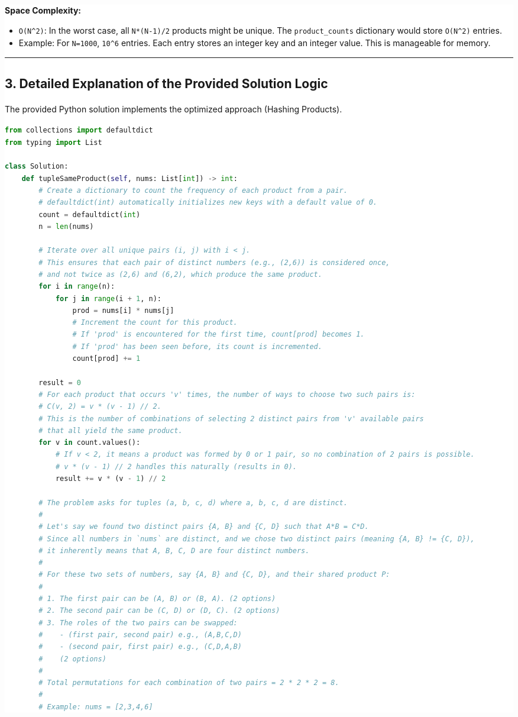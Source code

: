 **Space Complexity:**
*   `O(N^2)`: In the worst case, all `N*(N-1)/2` products might be unique. The `product_counts` dictionary would store `O(N^2)` entries.
*   Example: For `N=1000`, `10^6` entries. Each entry stores an integer key and an integer value. This is manageable for memory.

---

## 3. Detailed Explanation of the Provided Solution Logic

The provided Python solution implements the optimized approach (Hashing Products).

```python
from collections import defaultdict
from typing import List

class Solution:
    def tupleSameProduct(self, nums: List[int]) -> int:
        # Create a dictionary to count the frequency of each product from a pair.
        # defaultdict(int) automatically initializes new keys with a default value of 0.
        count = defaultdict(int)
        n = len(nums)

        # Iterate over all unique pairs (i, j) with i < j.
        # This ensures that each pair of distinct numbers (e.g., (2,6)) is considered once,
        # and not twice as (2,6) and (6,2), which produce the same product.
        for i in range(n):
            for j in range(i + 1, n):
                prod = nums[i] * nums[j]
                # Increment the count for this product.
                # If 'prod' is encountered for the first time, count[prod] becomes 1.
                # If 'prod' has been seen before, its count is incremented.
                count[prod] += 1

        result = 0
        # For each product that occurs 'v' times, the number of ways to choose two such pairs is:
        # C(v, 2) = v * (v - 1) // 2.
        # This is the number of combinations of selecting 2 distinct pairs from 'v' available pairs
        # that all yield the same product.
        for v in count.values():
            # If v < 2, it means a product was formed by 0 or 1 pair, so no combination of 2 pairs is possible.
            # v * (v - 1) // 2 handles this naturally (results in 0).
            result += v * (v - 1) // 2

        # The problem asks for tuples (a, b, c, d) where a, b, c, d are distinct.
        #
        # Let's say we found two distinct pairs {A, B} and {C, D} such that A*B = C*D.
        # Since all numbers in `nums` are distinct, and we chose two distinct pairs (meaning {A, B} != {C, D}),
        # it inherently means that A, B, C, D are four distinct numbers.
        #
        # For these two sets of numbers, say {A, B} and {C, D}, and their shared product P:
        #
        # 1. The first pair can be (A, B) or (B, A). (2 options)
        # 2. The second pair can be (C, D) or (D, C). (2 options)
        # 3. The roles of the two pairs can be swapped:
        #    - (first pair, second pair) e.g., (A,B,C,D)
        #    - (second pair, first pair) e.g., (C,D,A,B)
        #    (2 options)
        #
        # Total permutations for each combination of two pairs = 2 * 2 * 2 = 8.
        #
        # Example: nums = [2,3,4,6]
```